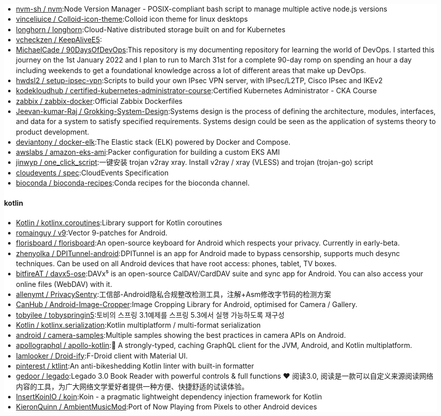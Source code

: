 * [nvm-sh / nvm](https://github.com/nvm-sh/nvm):Node Version Manager - POSIX-compliant bash script to manage multiple active node.js versions
* [vinceliuice / Colloid-icon-theme](https://github.com/vinceliuice/Colloid-icon-theme):Colloid icon theme for linux desktops
* [longhorn / longhorn](https://github.com/longhorn/longhorn):Cloud-Native distributed storage built on and for Kubernetes
* [vcheckzen / KeepAliveE5](https://github.com/vcheckzen/KeepAliveE5):
* [MichaelCade / 90DaysOfDevOps](https://github.com/MichaelCade/90DaysOfDevOps):This repository is my documenting repository for learning the world of DevOps. I started this journey on the 1st January 2022 and I plan to run to March 31st for a complete 90-day romp on spending an hour a day including weekends to get a foundational knowledge across a lot of different areas that make up DevOps.
* [hwdsl2 / setup-ipsec-vpn](https://github.com/hwdsl2/setup-ipsec-vpn):Scripts to build your own IPsec VPN server, with IPsec/L2TP, Cisco IPsec and IKEv2
* [kodekloudhub / certified-kubernetes-administrator-course](https://github.com/kodekloudhub/certified-kubernetes-administrator-course):Certified Kubernetes Administrator - CKA Course
* [zabbix / zabbix-docker](https://github.com/zabbix/zabbix-docker):Official Zabbix Dockerfiles
* [Jeevan-kumar-Raj / Grokking-System-Design](https://github.com/Jeevan-kumar-Raj/Grokking-System-Design):Systems design is the process of defining the architecture, modules, interfaces, and data for a system to satisfy specified requirements. Systems design could be seen as the application of systems theory to product development.
* [deviantony / docker-elk](https://github.com/deviantony/docker-elk):The Elastic stack (ELK) powered by Docker and Compose.
* [awslabs / amazon-eks-ami](https://github.com/awslabs/amazon-eks-ami):Packer configuration for building a custom EKS AMI
* [jinwyp / one_click_script](https://github.com/jinwyp/one_click_script):一键安装 trojan v2ray xray. Install v2ray / xray (VLESS) and trojan (trojan-go) script
* [cloudevents / spec](https://github.com/cloudevents/spec):CloudEvents Specification
* [bioconda / bioconda-recipes](https://github.com/bioconda/bioconda-recipes):Conda recipes for the bioconda channel.

#### kotlin
* [Kotlin / kotlinx.coroutines](https://github.com/Kotlin/kotlinx.coroutines):Library support for Kotlin coroutines
* [romainguy / v9](https://github.com/romainguy/v9):Vector 9-patches for Android.
* [florisboard / florisboard](https://github.com/florisboard/florisboard):An open-source keyboard for Android which respects your privacy. Currently in early-beta.
* [zhenyolka / DPITunnel-android](https://github.com/zhenyolka/DPITunnel-android):DPITunnel is an app for Android made to bypass censorship, supports much desync techniques. Can be used on all Android devices that have root access: phones, tablet, TV boxes.
* [bitfireAT / davx5-ose](https://github.com/bitfireAT/davx5-ose):DAVx⁵ is an open-source CalDAV/CardDAV suite and sync app for Android. You can also access your online files (WebDAV) with it.
* [allenymt / PrivacySentry](https://github.com/allenymt/PrivacySentry):工信部-Android隐私合规整改检测工具，注解+Asm修改字节码的检测方案
* [CanHub / Android-Image-Cropper](https://github.com/CanHub/Android-Image-Cropper):Image Cropping Library for Android, optimised for Camera / Gallery.
* [tobyilee / tobyspringin5](https://github.com/tobyilee/tobyspringin5):토비의 스프링 3.1예제를 스프링 5.3에서 실행 가능하도록 재구성
* [Kotlin / kotlinx.serialization](https://github.com/Kotlin/kotlinx.serialization):Kotlin multiplatform / multi-format serialization
* [android / camera-samples](https://github.com/android/camera-samples):Multiple samples showing the best practices in camera APIs on Android.
* [apollographql / apollo-kotlin](https://github.com/apollographql/apollo-kotlin):🤖
A strongly-typed, caching GraphQL client for the JVM, Android, and Kotlin multiplatform.
* [Iamlooker / Droid-ify](https://github.com/Iamlooker/Droid-ify):F-Droid client with Material UI.
* [pinterest / ktlint](https://github.com/pinterest/ktlint):An anti-bikeshedding Kotlin linter with built-in formatter
* [gedoor / legado](https://github.com/gedoor/legado):Legado 3.0 Book Reader with powerful controls & full functions
❤️
阅读3.0, 阅读是一款可以自定义来源阅读网络内容的工具，为广大网络文学爱好者提供一种方便、快捷舒适的试读体验。
* [InsertKoinIO / koin](https://github.com/InsertKoinIO/koin):Koin - a pragmatic lightweight dependency injection framework for Kotlin
* [KieronQuinn / AmbientMusicMod](https://github.com/KieronQuinn/AmbientMusicMod):Port of Now Playing from Pixels to other Android devices